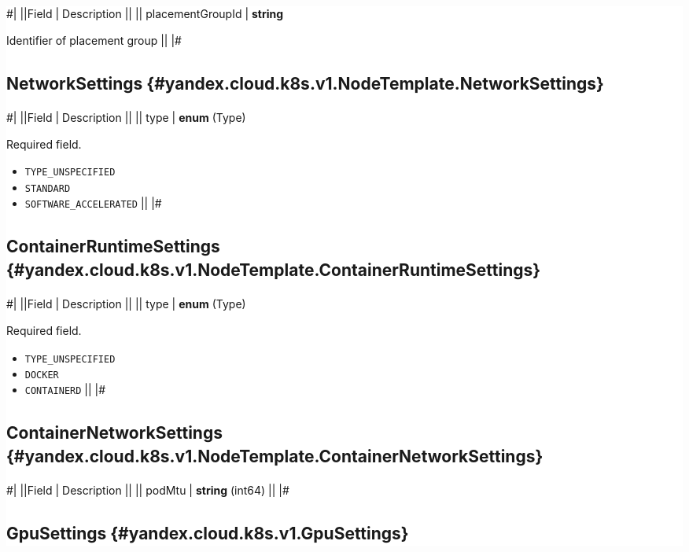 #|
||Field | Description ||
|| placementGroupId | **string**

Identifier of placement group ||
|#

## NetworkSettings {#yandex.cloud.k8s.v1.NodeTemplate.NetworkSettings}

#|
||Field | Description ||
|| type | **enum** (Type)

Required field. 

- `TYPE_UNSPECIFIED`
- `STANDARD`
- `SOFTWARE_ACCELERATED` ||
|#

## ContainerRuntimeSettings {#yandex.cloud.k8s.v1.NodeTemplate.ContainerRuntimeSettings}

#|
||Field | Description ||
|| type | **enum** (Type)

Required field. 

- `TYPE_UNSPECIFIED`
- `DOCKER`
- `CONTAINERD` ||
|#

## ContainerNetworkSettings {#yandex.cloud.k8s.v1.NodeTemplate.ContainerNetworkSettings}

#|
||Field | Description ||
|| podMtu | **string** (int64) ||
|#

## GpuSettings {#yandex.cloud.k8s.v1.GpuSettings}
